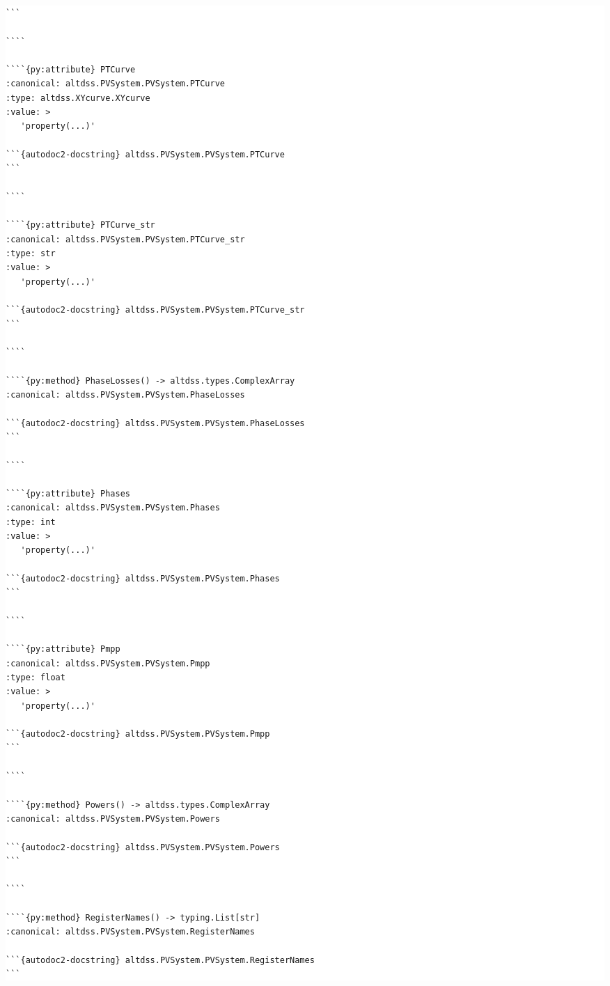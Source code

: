 `````{py:class} PVSystem(api_util, ptr)
```

````

````{py:attribute} PTCurve
:canonical: altdss.PVSystem.PVSystem.PTCurve
:type: altdss.XYcurve.XYcurve
:value: >
   'property(...)'

```{autodoc2-docstring} altdss.PVSystem.PVSystem.PTCurve
```

````

````{py:attribute} PTCurve_str
:canonical: altdss.PVSystem.PVSystem.PTCurve_str
:type: str
:value: >
   'property(...)'

```{autodoc2-docstring} altdss.PVSystem.PVSystem.PTCurve_str
```

````

````{py:method} PhaseLosses() -> altdss.types.ComplexArray
:canonical: altdss.PVSystem.PVSystem.PhaseLosses

```{autodoc2-docstring} altdss.PVSystem.PVSystem.PhaseLosses
```

````

````{py:attribute} Phases
:canonical: altdss.PVSystem.PVSystem.Phases
:type: int
:value: >
   'property(...)'

```{autodoc2-docstring} altdss.PVSystem.PVSystem.Phases
```

````

````{py:attribute} Pmpp
:canonical: altdss.PVSystem.PVSystem.Pmpp
:type: float
:value: >
   'property(...)'

```{autodoc2-docstring} altdss.PVSystem.PVSystem.Pmpp
```

````

````{py:method} Powers() -> altdss.types.ComplexArray
:canonical: altdss.PVSystem.PVSystem.Powers

```{autodoc2-docstring} altdss.PVSystem.PVSystem.Powers
```

````

````{py:method} RegisterNames() -> typing.List[str]
:canonical: altdss.PVSystem.PVSystem.RegisterNames

```{autodoc2-docstring} altdss.PVSystem.PVSystem.RegisterNames
```
`````